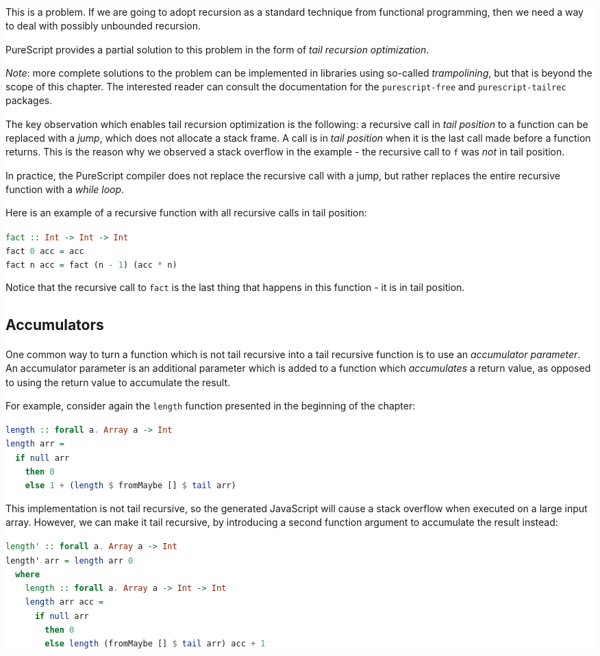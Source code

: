 This is a problem. If we are going to adopt recursion as a standard technique from functional programming, then we need a way to deal with possibly unbounded recursion.

PureScript provides a partial solution to this problem in the form of _tail recursion optimization_.

_Note_: more complete solutions to the problem can be implemented in libraries using so-called _trampolining_, but that is beyond the scope of this chapter. The interested reader can consult the documentation for the `purescript-free` and `purescript-tailrec` packages.

The key observation which enables tail recursion optimization is the following: a recursive call in _tail position_ to a function can be replaced with a _jump_, which does not allocate a stack frame. A call is in _tail position_ when it is the last call made before a function returns. This is the reason why we observed a stack overflow in the example - the recursive call to `f` was _not_ in tail position.

In practice, the PureScript compiler does not replace the recursive call with a jump, but rather replaces the entire recursive function with a _while loop_.

Here is an example of a recursive function with all recursive calls in tail position:

```haskell
fact :: Int -> Int -> Int
fact 0 acc = acc
fact n acc = fact (n - 1) (acc * n)
```

Notice that the recursive call to `fact` is the last thing that happens in this function - it is in tail position.

## Accumulators

One common way to turn a function which is not tail recursive into a tail recursive function is to use an _accumulator parameter_. An accumulator parameter is an additional parameter which is added to a function which _accumulates_ a return value, as opposed to using the return value to accumulate the result.

For example, consider again the `length` function presented in the beginning of the chapter:

```haskell
length :: forall a. Array a -> Int
length arr =
  if null arr
    then 0
    else 1 + (length $ fromMaybe [] $ tail arr)
```

This implementation is not tail recursive, so the generated JavaScript will cause a stack overflow when executed on a large input array. However, we can make it tail recursive, by introducing a second function argument to accumulate the result instead:

```haskell
length' :: forall a. Array a -> Int
length' arr = length arr 0
  where
    length :: forall a. Array a -> Int -> Int
    length arr acc =
      if null arr
        then 0
        else length (fromMaybe [] $ tail arr) acc + 1
```
